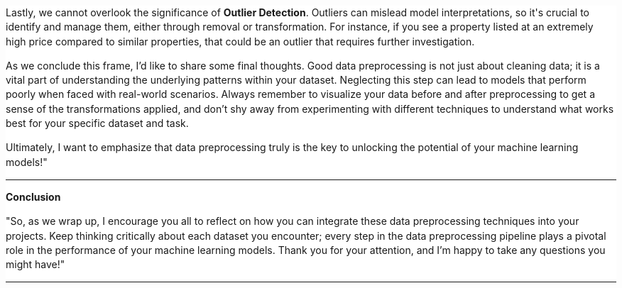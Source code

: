 Lastly, we cannot overlook the significance of **Outlier Detection**. Outliers can mislead model interpretations, so it's crucial to identify and manage them, either through removal or transformation. For instance, if you see a property listed at an extremely high price compared to similar properties, that could be an outlier that requires further investigation.

As we conclude this frame, I’d like to share some final thoughts. Good data preprocessing is not just about cleaning data; it is a vital part of understanding the underlying patterns within your dataset. Neglecting this step can lead to models that perform poorly when faced with real-world scenarios. Always remember to visualize your data before and after preprocessing to get a sense of the transformations applied, and don’t shy away from experimenting with different techniques to understand what works best for your specific dataset and task. 

Ultimately, I want to emphasize that data preprocessing truly is the key to unlocking the potential of your machine learning models!"

---

**Conclusion**

"So, as we wrap up, I encourage you all to reflect on how you can integrate these data preprocessing techniques into your projects. Keep thinking critically about each dataset you encounter; every step in the data preprocessing pipeline plays a pivotal role in the performance of your machine learning models. Thank you for your attention, and I’m happy to take any questions you might have!"

---


